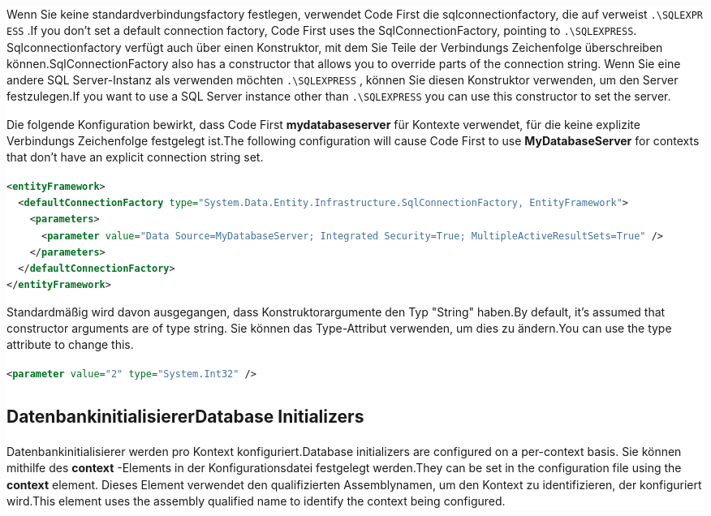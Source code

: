 <span data-ttu-id="2e7bf-166">Wenn Sie keine standardverbindungsfactory festlegen, verwendet Code First die sqlconnectionfactory, die auf verweist `.\SQLEXPRESS` .</span><span class="sxs-lookup"><span data-stu-id="2e7bf-166">If you don’t set a default connection factory, Code First uses the SqlConnectionFactory, pointing to `.\SQLEXPRESS`.</span></span> <span data-ttu-id="2e7bf-167">Sqlconnectionfactory verfügt auch über einen Konstruktor, mit dem Sie Teile der Verbindungs Zeichenfolge überschreiben können.</span><span class="sxs-lookup"><span data-stu-id="2e7bf-167">SqlConnectionFactory also has a constructor that allows you to override parts of the connection string.</span></span> <span data-ttu-id="2e7bf-168">Wenn Sie eine andere SQL Server-Instanz als verwenden möchten `.\SQLEXPRESS` , können Sie diesen Konstruktor verwenden, um den Server festzulegen.</span><span class="sxs-lookup"><span data-stu-id="2e7bf-168">If you want to use a SQL Server instance other than `.\SQLEXPRESS` you can use this constructor to set the server.</span></span>  

<span data-ttu-id="2e7bf-169">Die folgende Konfiguration bewirkt, dass Code First **mydatabaseserver** für Kontexte verwendet, für die keine explizite Verbindungs Zeichenfolge festgelegt ist.</span><span class="sxs-lookup"><span data-stu-id="2e7bf-169">The following configuration will cause Code First to use **MyDatabaseServer** for contexts that don’t have an explicit connection string set.</span></span>  

``` xml  
<entityFramework>
  <defaultConnectionFactory type="System.Data.Entity.Infrastructure.SqlConnectionFactory, EntityFramework">
    <parameters>
      <parameter value="Data Source=MyDatabaseServer; Integrated Security=True; MultipleActiveResultSets=True" />
    </parameters>
  </defaultConnectionFactory>
</entityFramework>
```  

<span data-ttu-id="2e7bf-170">Standardmäßig wird davon ausgegangen, dass Konstruktorargumente den Typ "String" haben.</span><span class="sxs-lookup"><span data-stu-id="2e7bf-170">By default, it’s assumed that constructor arguments are of type string.</span></span> <span data-ttu-id="2e7bf-171">Sie können das Type-Attribut verwenden, um dies zu ändern.</span><span class="sxs-lookup"><span data-stu-id="2e7bf-171">You can use the type attribute to change this.</span></span>  

``` xml
<parameter value="2" type="System.Int32" />
```  

## <a name="database-initializers"></a><span data-ttu-id="2e7bf-172">Datenbankinitialisierer</span><span class="sxs-lookup"><span data-stu-id="2e7bf-172">Database Initializers</span></span>  

<span data-ttu-id="2e7bf-173">Datenbankinitialisierer werden pro Kontext konfiguriert.</span><span class="sxs-lookup"><span data-stu-id="2e7bf-173">Database initializers are configured on a per-context basis.</span></span> <span data-ttu-id="2e7bf-174">Sie können mithilfe des **context** -Elements in der Konfigurationsdatei festgelegt werden.</span><span class="sxs-lookup"><span data-stu-id="2e7bf-174">They can be set in the configuration file using the **context** element.</span></span> <span data-ttu-id="2e7bf-175">Dieses Element verwendet den qualifizierten Assemblynamen, um den Kontext zu identifizieren, der konfiguriert wird.</span><span class="sxs-lookup"><span data-stu-id="2e7bf-175">This element uses the assembly qualified name to identify the context being configured.</span></span>  

